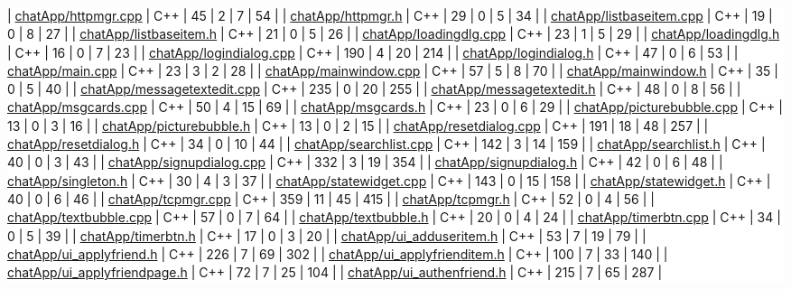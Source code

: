 | [chatApp/httpmgr.cpp](/chatApp/httpmgr.cpp) | C++ | 45 | 2 | 7 | 54 |
| [chatApp/httpmgr.h](/chatApp/httpmgr.h) | C++ | 29 | 0 | 5 | 34 |
| [chatApp/listbaseitem.cpp](/chatApp/listbaseitem.cpp) | C++ | 19 | 0 | 8 | 27 |
| [chatApp/listbaseitem.h](/chatApp/listbaseitem.h) | C++ | 21 | 0 | 5 | 26 |
| [chatApp/loadingdlg.cpp](/chatApp/loadingdlg.cpp) | C++ | 23 | 1 | 5 | 29 |
| [chatApp/loadingdlg.h](/chatApp/loadingdlg.h) | C++ | 16 | 0 | 7 | 23 |
| [chatApp/logindialog.cpp](/chatApp/logindialog.cpp) | C++ | 190 | 4 | 20 | 214 |
| [chatApp/logindialog.h](/chatApp/logindialog.h) | C++ | 47 | 0 | 6 | 53 |
| [chatApp/main.cpp](/chatApp/main.cpp) | C++ | 23 | 3 | 2 | 28 |
| [chatApp/mainwindow.cpp](/chatApp/mainwindow.cpp) | C++ | 57 | 5 | 8 | 70 |
| [chatApp/mainwindow.h](/chatApp/mainwindow.h) | C++ | 35 | 0 | 5 | 40 |
| [chatApp/messagetextedit.cpp](/chatApp/messagetextedit.cpp) | C++ | 235 | 0 | 20 | 255 |
| [chatApp/messagetextedit.h](/chatApp/messagetextedit.h) | C++ | 48 | 0 | 8 | 56 |
| [chatApp/msgcards.cpp](/chatApp/msgcards.cpp) | C++ | 50 | 4 | 15 | 69 |
| [chatApp/msgcards.h](/chatApp/msgcards.h) | C++ | 23 | 0 | 6 | 29 |
| [chatApp/picturebubble.cpp](/chatApp/picturebubble.cpp) | C++ | 13 | 0 | 3 | 16 |
| [chatApp/picturebubble.h](/chatApp/picturebubble.h) | C++ | 13 | 0 | 2 | 15 |
| [chatApp/resetdialog.cpp](/chatApp/resetdialog.cpp) | C++ | 191 | 18 | 48 | 257 |
| [chatApp/resetdialog.h](/chatApp/resetdialog.h) | C++ | 34 | 0 | 10 | 44 |
| [chatApp/searchlist.cpp](/chatApp/searchlist.cpp) | C++ | 142 | 3 | 14 | 159 |
| [chatApp/searchlist.h](/chatApp/searchlist.h) | C++ | 40 | 0 | 3 | 43 |
| [chatApp/signupdialog.cpp](/chatApp/signupdialog.cpp) | C++ | 332 | 3 | 19 | 354 |
| [chatApp/signupdialog.h](/chatApp/signupdialog.h) | C++ | 42 | 0 | 6 | 48 |
| [chatApp/singleton.h](/chatApp/singleton.h) | C++ | 30 | 4 | 3 | 37 |
| [chatApp/statewidget.cpp](/chatApp/statewidget.cpp) | C++ | 143 | 0 | 15 | 158 |
| [chatApp/statewidget.h](/chatApp/statewidget.h) | C++ | 40 | 0 | 6 | 46 |
| [chatApp/tcpmgr.cpp](/chatApp/tcpmgr.cpp) | C++ | 359 | 11 | 45 | 415 |
| [chatApp/tcpmgr.h](/chatApp/tcpmgr.h) | C++ | 52 | 0 | 4 | 56 |
| [chatApp/textbubble.cpp](/chatApp/textbubble.cpp) | C++ | 57 | 0 | 7 | 64 |
| [chatApp/textbubble.h](/chatApp/textbubble.h) | C++ | 20 | 0 | 4 | 24 |
| [chatApp/timerbtn.cpp](/chatApp/timerbtn.cpp) | C++ | 34 | 0 | 5 | 39 |
| [chatApp/timerbtn.h](/chatApp/timerbtn.h) | C++ | 17 | 0 | 3 | 20 |
| [chatApp/ui_adduseritem.h](/chatApp/ui_adduseritem.h) | C++ | 53 | 7 | 19 | 79 |
| [chatApp/ui_applyfriend.h](/chatApp/ui_applyfriend.h) | C++ | 226 | 7 | 69 | 302 |
| [chatApp/ui_applyfrienditem.h](/chatApp/ui_applyfrienditem.h) | C++ | 100 | 7 | 33 | 140 |
| [chatApp/ui_applyfriendpage.h](/chatApp/ui_applyfriendpage.h) | C++ | 72 | 7 | 25 | 104 |
| [chatApp/ui_authenfriend.h](/chatApp/ui_authenfriend.h) | C++ | 215 | 7 | 65 | 287 |